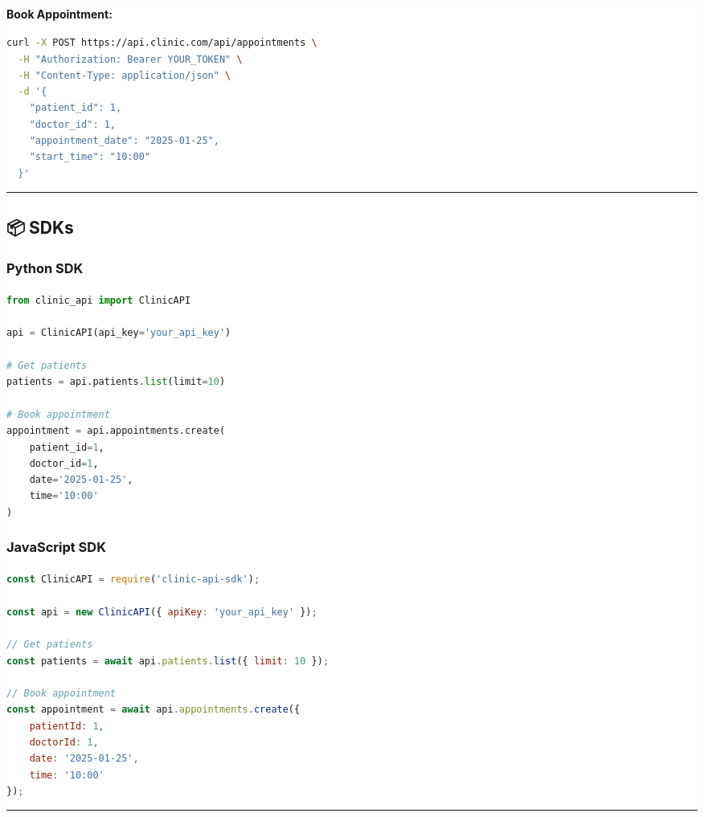**Book Appointment:**
```bash
curl -X POST https://api.clinic.com/api/appointments \
  -H "Authorization: Bearer YOUR_TOKEN" \
  -H "Content-Type: application/json" \
  -d '{
    "patient_id": 1,
    "doctor_id": 1,
    "appointment_date": "2025-01-25",
    "start_time": "10:00"
  }'
```

---

## 📦 SDKs

### Python SDK
```python
from clinic_api import ClinicAPI

api = ClinicAPI(api_key='your_api_key')

# Get patients
patients = api.patients.list(limit=10)

# Book appointment
appointment = api.appointments.create(
    patient_id=1,
    doctor_id=1,
    date='2025-01-25',
    time='10:00'
)
```

### JavaScript SDK
```javascript
const ClinicAPI = require('clinic-api-sdk');

const api = new ClinicAPI({ apiKey: 'your_api_key' });

// Get patients
const patients = await api.patients.list({ limit: 10 });

// Book appointment
const appointment = await api.appointments.create({
    patientId: 1,
    doctorId: 1,
    date: '2025-01-25',
    time: '10:00'
});
```

---